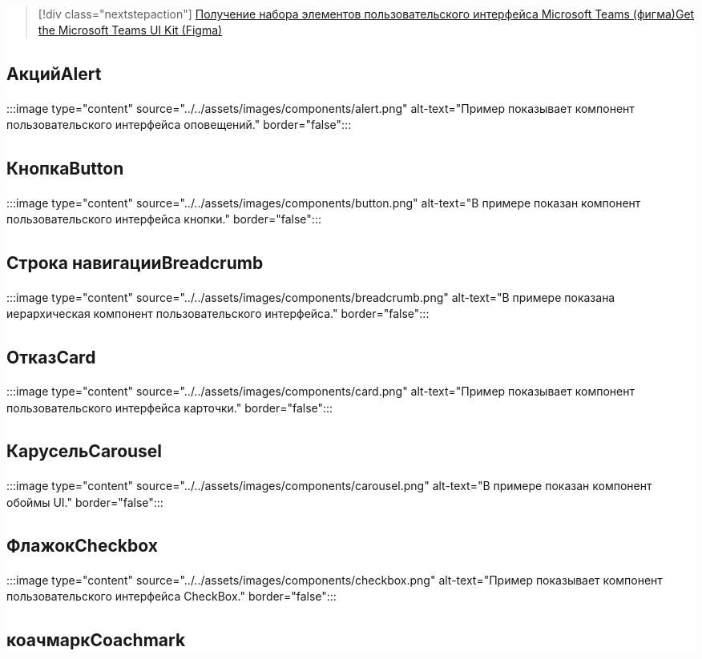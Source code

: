 > [!div class="nextstepaction"]
> [<span data-ttu-id="4f63f-110">Получение набора элементов пользовательского интерфейса Microsoft Teams (фигма)</span><span class="sxs-lookup"><span data-stu-id="4f63f-110">Get the Microsoft Teams UI Kit (Figma)</span></span>](https://www.figma.com/community/file/916836509871353159)

## <a name="alert"></a><span data-ttu-id="4f63f-111">Акций</span><span class="sxs-lookup"><span data-stu-id="4f63f-111">Alert</span></span>

:::image type="content" source="../../assets/images/components/alert.png" alt-text="Пример показывает компонент пользовательского интерфейса оповещений." border="false":::

## <a name="button"></a><span data-ttu-id="4f63f-113">Кнопка</span><span class="sxs-lookup"><span data-stu-id="4f63f-113">Button</span></span>

:::image type="content" source="../../assets/images/components/button.png" alt-text="В примере показан компонент пользовательского интерфейса кнопки." border="false":::

## <a name="breadcrumb"></a><span data-ttu-id="4f63f-115">Строка навигации</span><span class="sxs-lookup"><span data-stu-id="4f63f-115">Breadcrumb</span></span>

:::image type="content" source="../../assets/images/components/breadcrumb.png" alt-text="В примере показана иерархическая компонент пользовательского интерфейса." border="false":::

## <a name="card"></a><span data-ttu-id="4f63f-117">Отказ</span><span class="sxs-lookup"><span data-stu-id="4f63f-117">Card</span></span>

:::image type="content" source="../../assets/images/components/card.png" alt-text="Пример показывает компонент пользовательского интерфейса карточки." border="false":::

## <a name="carousel"></a><span data-ttu-id="4f63f-119">Карусель</span><span class="sxs-lookup"><span data-stu-id="4f63f-119">Carousel</span></span>

:::image type="content" source="../../assets/images/components/carousel.png" alt-text="В примере показан компонент обоймы UI." border="false":::

## <a name="checkbox"></a><span data-ttu-id="4f63f-121">Флажок</span><span class="sxs-lookup"><span data-stu-id="4f63f-121">Checkbox</span></span>

:::image type="content" source="../../assets/images/components/checkbox.png" alt-text="Пример показывает компонент пользовательского интерфейса CheckBox." border="false":::

## <a name="coachmark"></a><span data-ttu-id="4f63f-123">коачмарк</span><span class="sxs-lookup"><span data-stu-id="4f63f-123">Coachmark</span></span>
